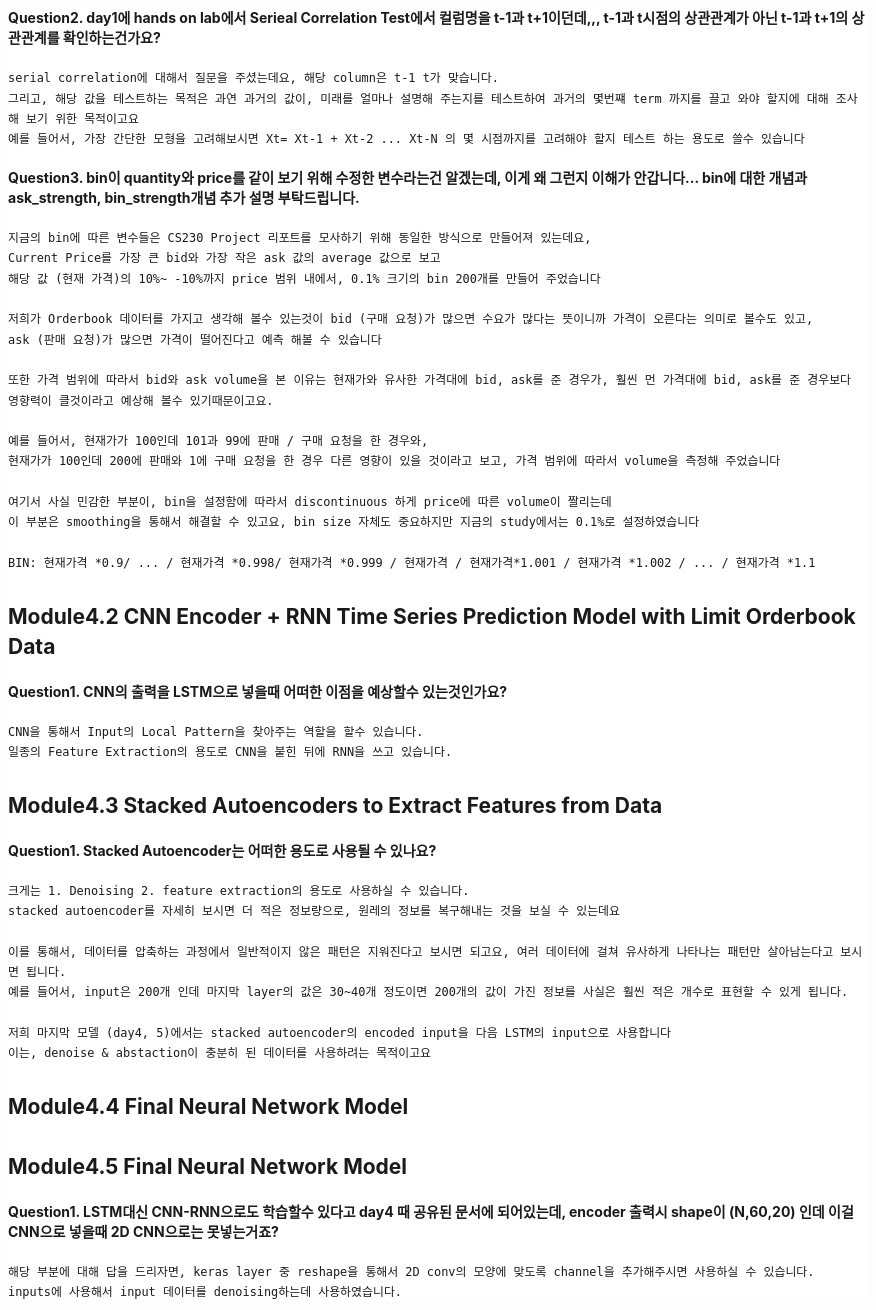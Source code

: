#### Question2. day1에 hands on lab에서 Serieal Correlation Test에서 컬럼명을 t-1과 t+1이던데,,, t-1과 t시점의 상관관계가 아닌 t-1과 t+1의 상관관계를 확인하는건가요?
    serial correlation에 대해서 질문을 주셨는데요, 해당 column은 t-1 t가 맞습니다. 
    그리고, 해당 값을 테스트하는 목적은 과연 과거의 값이, 미래를 얼마나 설명해 주는지를 테스트하여 과거의 몇번쨰 term 까지를 끌고 와야 할지에 대해 조사해 보기 위한 목적이고요
    예를 들어서, 가장 간단한 모형을 고려해보시면 Xt= Xt-1 + Xt-2 ... Xt-N 의 몇 시점까지를 고려해야 할지 테스트 하는 용도로 쓸수 있습니다

#### Question3. bin이 quantity와 price를 같이 보기 위해 수정한 변수라는건 알겠는데, 이게 왜 그런지 이해가 안갑니다... bin에 대한 개념과 ask_strength, bin_strength개념 추가 설명 부탁드립니다.
    지금의 bin에 따른 변수들은 CS230 Project 리포트를 모사하기 위해 동일한 방식으로 만들어져 있는데요,
    Current Price를 가장 큰 bid와 가장 작은 ask 값의 average 값으로 보고
    해당 값 (현재 가격)의 10%~ -10%까지 price 범위 내에서, 0.1% 크기의 bin 200개를 만들어 주었습니다

    저희가 Orderbook 데이터를 가지고 생각해 볼수 있는것이 bid (구매 요청)가 많으면 수요가 많다는 뜻이니까 가격이 오른다는 의미로 볼수도 있고, 
    ask (판매 요청)가 많으면 가격이 떨어진다고 예측 해볼 수 있습니다

    또한 가격 범위에 따라서 bid와 ask volume을 본 이유는 현재가와 유사한 가격대에 bid, ask를 준 경우가, 훨씬 먼 가격대에 bid, ask를 준 경우보다
    영향력이 클것이라고 예상해 볼수 있기때문이고요.

    예를 들어서, 현재가가 100인데 101과 99에 판매 / 구매 요청을 한 경우와,
    현재가가 100인데 200에 판매와 1에 구매 요청을 한 경우 다른 영향이 있을 것이라고 보고, 가격 범위에 따라서 volume을 측정해 주었습니다

    여기서 사실 민감한 부분이, bin을 설정함에 따라서 discontinuous 하게 price에 따른 volume이 짤리는데
    이 부분은 smoothing을 통해서 해결할 수 있고요, bin size 자체도 중요하지만 지금의 study에서는 0.1%로 설정하였습니다

    BIN: 현재가격 *0.9/ ... / 현재가격 *0.998/ 현재가격 *0.999 / 현재가격 / 현재가격*1.001 / 현재가격 *1.002 / ... / 현재가격 *1.1


## Module4.2 CNN Encoder + RNN Time Series Prediction Model with Limit Orderbook Data
#### Question1. CNN의 출력을 LSTM으로 넣을때 어떠한 이점을 예상할수 있는것인가요?
    CNN을 통해서 Input의 Local Pattern을 찾아주는 역할을 할수 있습니다.
    일종의 Feature Extraction의 용도로 CNN을 붙힌 뒤에 RNN을 쓰고 있습니다.

## Module4.3 Stacked Autoencoders to Extract Features from Data
#### Question1. Stacked Autoencoder는 어떠한 용도로 사용될 수 있나요? 
    크게는 1. Denoising 2. feature extraction의 용도로 사용하실 수 있습니다.
    stacked autoencoder를 자세히 보시면 더 적은 정보량으로, 원레의 정보를 복구해내는 것을 보실 수 있는데요

    이를 통해서, 데이터를 압축하는 과정에서 일반적이지 않은 패턴은 지워진다고 보시면 되고요, 여러 데이터에 걸쳐 유사하게 나타나는 패턴만 살아남는다고 보시면 됩니다.
    예를 들어서, input은 200개 인데 마지막 layer의 값은 30~40개 정도이면 200개의 값이 가진 정보를 사실은 훨씬 적은 개수로 표현할 수 있게 됩니다.

    저희 마지막 모델 (day4, 5)에서는 stacked autoencoder의 encoded input을 다음 LSTM의 input으로 사용합니다
    이는, denoise & abstaction이 충분히 된 데이터를 사용하려는 목적이고요
        
## Module4.4 Final Neural Network Model

## Module4.5 Final Neural Network Model
#### Question1. LSTM대신 CNN-RNN으로도 학습할수 있다고 day4 때 공유된 문서에 되어있는데, encoder 출력시 shape이 (N,60,20) 인데 이걸 CNN으로 넣을때 2D CNN으로는 못넣는거죠?
    해당 부분에 대해 답을 드리자면, keras layer 중 reshape을 통해서 2D conv의 모양에 맞도록 channel을 추가해주시면 사용하실 수 있습니다.
    inputs에 사용해서 input 데이터를 denoising하는데 사용하였습니다.

